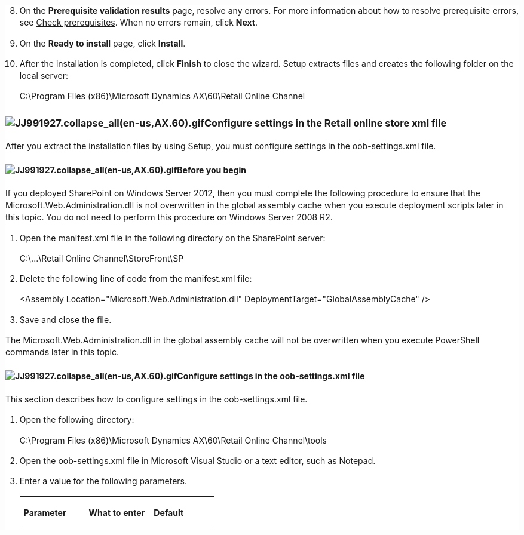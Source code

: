 8.  On the **Prerequisite validation results** page, resolve any errors. For more information about how to resolve prerequisite errors, see [Check prerequisites](check-prerequisites.md). When no errors remain, click **Next**.

9.  On the **Ready to install** page, click **Install**.

10. After the installation is completed, click **Finish** to close the wizard. Setup extracts files and creates the following folder on the local server:
    
    C:\\Program Files (x86)\\Microsoft Dynamics AX\\60\\Retail Online Channel

### ![JJ991927.collapse\_all(en-us,AX.60).gif](images/Gg841655.collapse_all(en-us,AX.60).gif "JJ991927.collapse_all(en-us,AX.60).gif")Configure settings in the Retail online store xml file

After you extract the installation files by using Setup, you must configure settings in the oob-settings.xml file.

#### ![JJ991927.collapse\_all(en-us,AX.60).gif](images/Gg841655.collapse_all(en-us,AX.60).gif "JJ991927.collapse_all(en-us,AX.60).gif")Before you begin

If you deployed SharePoint on Windows Server 2012, then you must complete the following procedure to ensure that the Microsoft.Web.Administration.dll is not overwritten in the global assembly cache when you execute deployment scripts later in this topic. You do not need to perform this procedure on Windows Server 2008 R2.

1.  Open the manifest.xml file in the following directory on the SharePoint server:
    
    C:\\...\\Retail Online Channel\\StoreFront\\SP

2.  Delete the following line of code from the manifest.xml file:
    
    \<Assembly Location="Microsoft.Web.Administration.dll" DeploymentTarget="GlobalAssemblyCache" /\>

3.  Save and close the file.

The Microsoft.Web.Administration.dll in the global assembly cache will not be overwritten when you execute PowerShell commands later in this topic.

#### ![JJ991927.collapse\_all(en-us,AX.60).gif](images/Gg841655.collapse_all(en-us,AX.60).gif "JJ991927.collapse_all(en-us,AX.60).gif")Configure settings in the oob-settings.xml file

This section describes how to configure settings in the oob-settings.xml file.

1.  Open the following directory:
    
    C:\\Program Files (x86)\\Microsoft Dynamics AX\\60\\Retail Online Channel\\tools

2.  Open the oob-settings.xml file in Microsoft Visual Studio or a text editor, such as Notepad.

3.  Enter a value for the following parameters.
    
    <table>
    <colgroup>
    <col style="width: 33%" />
    <col style="width: 33%" />
    <col style="width: 33%" />
    </colgroup>
    <thead>
    <tr class="header">
    <th><p>Parameter</p></th>
    <th><p>What to enter</p></th>
    <th><p>Default</p></th>
    </tr>
    </thead>
    <tbody>
    <tr class="odd">